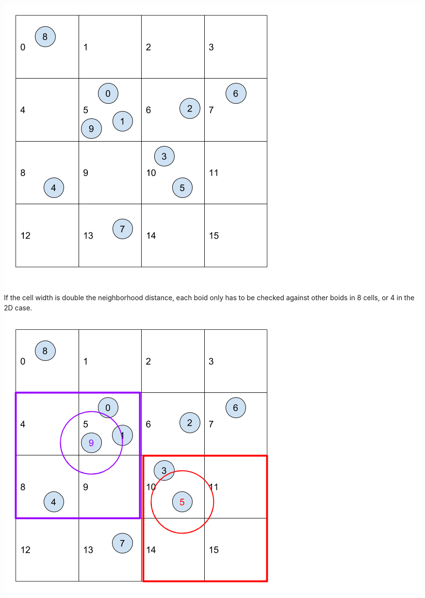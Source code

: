 ![a uniform grid in 2D](images/Boids%20Ugrid%20base.png)

If the cell width is double the neighborhood distance, each boid only has to be
checked against other boids in 8 cells, or 4 in the 2D case.

![a uniform grid in 2D with neighborhood and cells to search for some particles shown](images/Boids%20Ugrid%20neighbor%20search%20shown.png)
